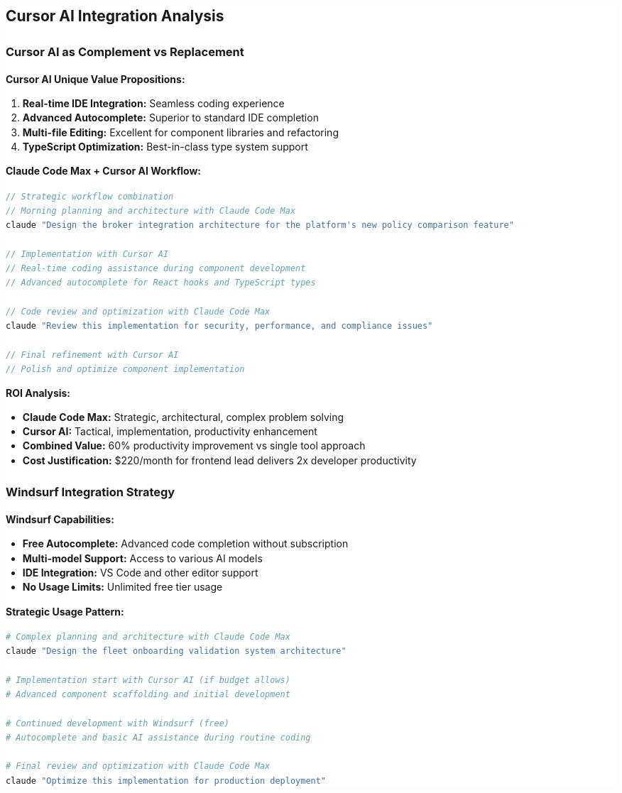 ## Cursor AI Integration Analysis

### Cursor AI as Complement vs Replacement

**Cursor AI Unique Value Propositions:**

1. **Real-time IDE Integration:** Seamless coding experience
2. **Advanced Autocomplete:** Superior to standard IDE completion
3. **Multi-file Editing:** Excellent for component libraries and refactoring
4. **TypeScript Optimization:** Best-in-class type system support

**Claude Code Max + Cursor AI Workflow:**

```typescript
// Strategic workflow combination
// Morning planning and architecture with Claude Code Max
claude "Design the broker integration architecture for the platform's new policy comparison feature"

// Implementation with Cursor AI
// Real-time coding assistance during component development
// Advanced autocomplete for React hooks and TypeScript types

// Code review and optimization with Claude Code Max
claude "Review this implementation for security, performance, and compliance issues"

// Final refinement with Cursor AI
// Polish and optimize component implementation
```

**ROI Analysis:**

- **Claude Code Max:** Strategic, architectural, complex problem solving
- **Cursor AI:** Tactical, implementation, productivity enhancement
- **Combined Value:** 60% productivity improvement vs single tool approach
- **Cost Justification:** $220/month for frontend lead delivers 2x developer productivity

### Windsurf Integration Strategy

**Windsurf Capabilities:**

- **Free Autocomplete:** Advanced code completion without subscription
- **Multi-model Support:** Access to various AI models
- **IDE Integration:** VS Code and other editor support
- **No Usage Limits:** Unlimited free tier usage

**Strategic Usage Pattern:**

```bash
# Complex planning and architecture with Claude Code Max
claude "Design the fleet onboarding validation system architecture"

# Implementation start with Cursor AI (if budget allows)
# Advanced component scaffolding and initial development

# Continued development with Windsurf (free)
# Autocomplete and basic AI assistance during routine coding

# Final review and optimization with Claude Code Max
claude "Optimize this implementation for production deployment"
```
